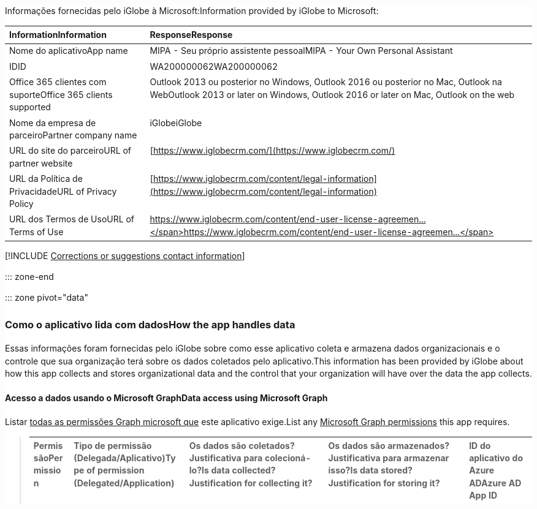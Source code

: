 <span data-ttu-id="d3c2a-107">Informações fornecidas pelo iGlobe à Microsoft:</span><span class="sxs-lookup"><span data-stu-id="d3c2a-107">Information provided by iGlobe to Microsoft:</span></span>

| <span data-ttu-id="d3c2a-108">**Information**</span><span class="sxs-lookup"><span data-stu-id="d3c2a-108">**Information**</span></span> | <span data-ttu-id="d3c2a-109">**Response**</span><span class="sxs-lookup"><span data-stu-id="d3c2a-109">**Response**</span></span> |
|:----------------|:-------------|
| <span data-ttu-id="d3c2a-110">Nome do aplicativo</span><span class="sxs-lookup"><span data-stu-id="d3c2a-110">App name</span></span> | <span data-ttu-id="d3c2a-111">MIPA - Seu próprio assistente pessoal</span><span class="sxs-lookup"><span data-stu-id="d3c2a-111">MIPA - Your Own Personal Assistant</span></span> |
| <span data-ttu-id="d3c2a-112">ID</span><span class="sxs-lookup"><span data-stu-id="d3c2a-112">ID</span></span> | <span data-ttu-id="d3c2a-113">WA200000062</span><span class="sxs-lookup"><span data-stu-id="d3c2a-113">WA200000062</span></span> |
| <span data-ttu-id="d3c2a-114">Office 365 clientes com suporte</span><span class="sxs-lookup"><span data-stu-id="d3c2a-114">Office 365 clients supported</span></span> | <span data-ttu-id="d3c2a-115">Outlook 2013 ou posterior no Windows, Outlook 2016 ou posterior no Mac, Outlook na Web</span><span class="sxs-lookup"><span data-stu-id="d3c2a-115">Outlook 2013 or later on Windows, Outlook 2016 or later on Mac, Outlook on the web</span></span> |
| <span data-ttu-id="d3c2a-116">Nome da empresa de parceiro</span><span class="sxs-lookup"><span data-stu-id="d3c2a-116">Partner company name</span></span> | <span data-ttu-id="d3c2a-117">iGlobe</span><span class="sxs-lookup"><span data-stu-id="d3c2a-117">iGlobe</span></span> |
| <span data-ttu-id="d3c2a-118">URL do site do parceiro</span><span class="sxs-lookup"><span data-stu-id="d3c2a-118">URL of partner website</span></span> | [https://www.iglobecrm.com/](https://www.iglobecrm.com/) |
| <span data-ttu-id="d3c2a-119">URL da Política de Privacidade</span><span class="sxs-lookup"><span data-stu-id="d3c2a-119">URL of Privacy Policy</span></span> | [https://www.iglobecrm.com/content/legal-information](https://www.iglobecrm.com/content/legal-information) |
| <span data-ttu-id="d3c2a-120">URL dos Termos de Uso</span><span class="sxs-lookup"><span data-stu-id="d3c2a-120">URL of Terms of Use</span></span> | [<span data-ttu-id="d3c2a-121"> https://www.iglobecrm.com/content/end-user-license-agreemen...</span><span class="sxs-lookup"><span data-stu-id="d3c2a-121">https://www.iglobecrm.com/content/end-user-license-agreemen...</span></span>](https://www.iglobecrm.com/content/end-user-license-agreement-iglobe-mipa) |

 [!INCLUDE [Corrections or suggestions contact information](../includes/corrections-or-suggestions.md)]

::: zone-end

::: zone pivot="data"

### <a name="how-the-app-handles-data"></a><span data-ttu-id="d3c2a-122">Como o aplicativo lida com dados</span><span class="sxs-lookup"><span data-stu-id="d3c2a-122">How the app handles data</span></span>

<span data-ttu-id="d3c2a-123">Essas informações foram fornecidas pelo iGlobe sobre como esse aplicativo coleta e armazena dados organizacionais e o controle que sua organização terá sobre os dados coletados pelo aplicativo.</span><span class="sxs-lookup"><span data-stu-id="d3c2a-123">This information has been provided by iGlobe about how this app collects and stores organizational data and the control that your organization will have over the data the app collects.</span></span>

#### <a name="data-access-using-microsoft-graph"></a><span data-ttu-id="d3c2a-124">Acesso a dados usando o Microsoft Graph</span><span class="sxs-lookup"><span data-stu-id="d3c2a-124">Data access using Microsoft Graph</span></span>

<span data-ttu-id="d3c2a-125">Listar [todas as permissões Graph microsoft que](https://docs.microsoft.com/graph/permissions-reference) este aplicativo exige.</span><span class="sxs-lookup"><span data-stu-id="d3c2a-125">List any [Microsoft Graph permissions](https://docs.microsoft.com/graph/permissions-reference) this app requires.</span></span>

>| <span data-ttu-id="d3c2a-126">**Permissão**</span><span class="sxs-lookup"><span data-stu-id="d3c2a-126">**Permission**</span></span>  | <span data-ttu-id="d3c2a-127">**Tipo de permissão (Delegada/Aplicativo)**</span><span class="sxs-lookup"><span data-stu-id="d3c2a-127">**Type of permission (Delegated/Application)**</span></span> | <span data-ttu-id="d3c2a-128">**Os dados são coletados? Justificativa para colecioná-lo?**</span><span class="sxs-lookup"><span data-stu-id="d3c2a-128">**Is data collected? Justification for collecting it?**</span></span> | <span data-ttu-id="d3c2a-129">**Os dados são armazenados? Justificativa para armazenar isso?**</span><span class="sxs-lookup"><span data-stu-id="d3c2a-129">**Is data stored? Justification for storing it?**</span></span> | <span data-ttu-id="d3c2a-130">**ID do aplicativo do Azure AD**</span><span class="sxs-lookup"><span data-stu-id="d3c2a-130">**Azure AD App ID**</span></span> |
>|:----------------|:--------------------|:---------------------------------------------------|:--------------------------|:--------------------------|